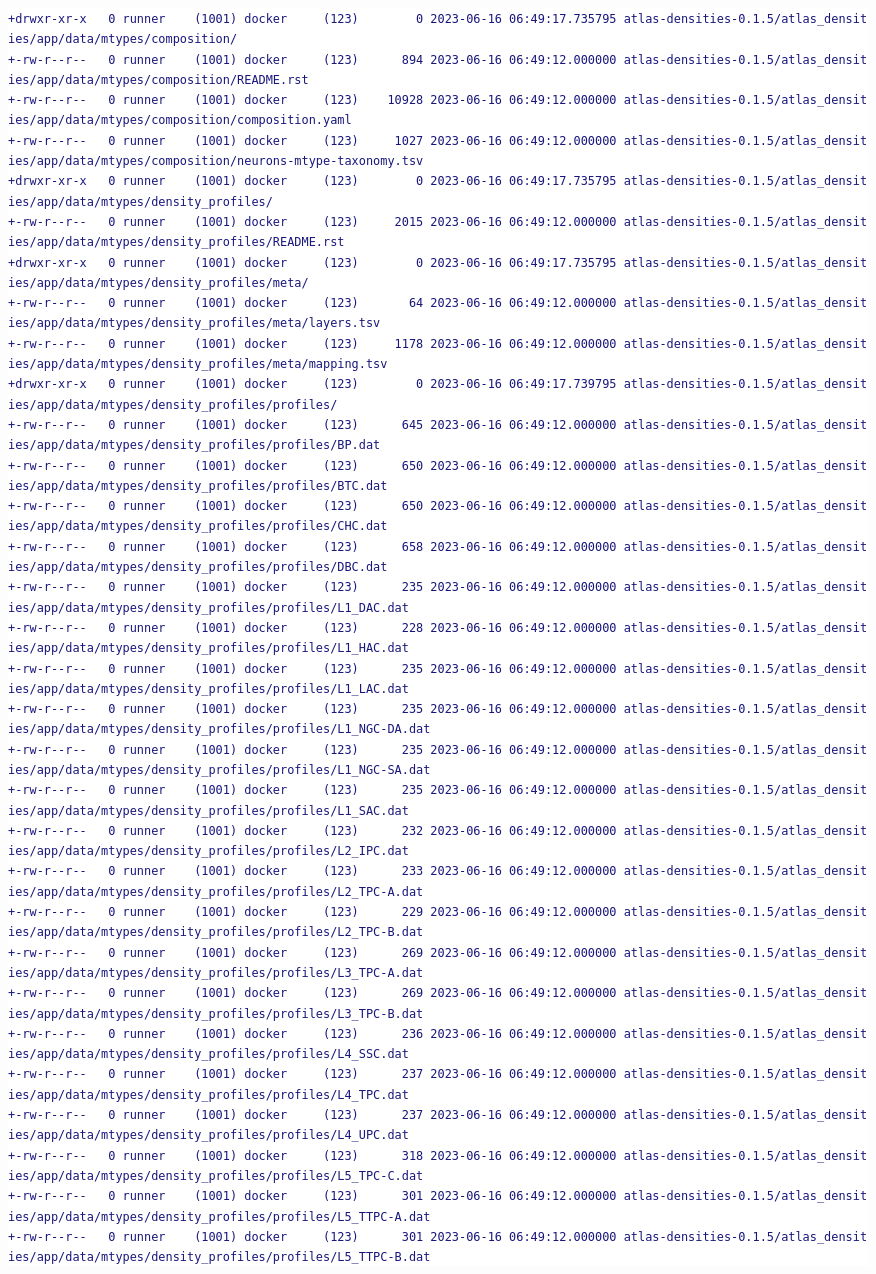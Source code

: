 ```diff
+drwxr-xr-x   0 runner    (1001) docker     (123)        0 2023-06-16 06:49:17.735795 atlas-densities-0.1.5/atlas_densities/app/data/mtypes/composition/
+-rw-r--r--   0 runner    (1001) docker     (123)      894 2023-06-16 06:49:12.000000 atlas-densities-0.1.5/atlas_densities/app/data/mtypes/composition/README.rst
+-rw-r--r--   0 runner    (1001) docker     (123)    10928 2023-06-16 06:49:12.000000 atlas-densities-0.1.5/atlas_densities/app/data/mtypes/composition/composition.yaml
+-rw-r--r--   0 runner    (1001) docker     (123)     1027 2023-06-16 06:49:12.000000 atlas-densities-0.1.5/atlas_densities/app/data/mtypes/composition/neurons-mtype-taxonomy.tsv
+drwxr-xr-x   0 runner    (1001) docker     (123)        0 2023-06-16 06:49:17.735795 atlas-densities-0.1.5/atlas_densities/app/data/mtypes/density_profiles/
+-rw-r--r--   0 runner    (1001) docker     (123)     2015 2023-06-16 06:49:12.000000 atlas-densities-0.1.5/atlas_densities/app/data/mtypes/density_profiles/README.rst
+drwxr-xr-x   0 runner    (1001) docker     (123)        0 2023-06-16 06:49:17.735795 atlas-densities-0.1.5/atlas_densities/app/data/mtypes/density_profiles/meta/
+-rw-r--r--   0 runner    (1001) docker     (123)       64 2023-06-16 06:49:12.000000 atlas-densities-0.1.5/atlas_densities/app/data/mtypes/density_profiles/meta/layers.tsv
+-rw-r--r--   0 runner    (1001) docker     (123)     1178 2023-06-16 06:49:12.000000 atlas-densities-0.1.5/atlas_densities/app/data/mtypes/density_profiles/meta/mapping.tsv
+drwxr-xr-x   0 runner    (1001) docker     (123)        0 2023-06-16 06:49:17.739795 atlas-densities-0.1.5/atlas_densities/app/data/mtypes/density_profiles/profiles/
+-rw-r--r--   0 runner    (1001) docker     (123)      645 2023-06-16 06:49:12.000000 atlas-densities-0.1.5/atlas_densities/app/data/mtypes/density_profiles/profiles/BP.dat
+-rw-r--r--   0 runner    (1001) docker     (123)      650 2023-06-16 06:49:12.000000 atlas-densities-0.1.5/atlas_densities/app/data/mtypes/density_profiles/profiles/BTC.dat
+-rw-r--r--   0 runner    (1001) docker     (123)      650 2023-06-16 06:49:12.000000 atlas-densities-0.1.5/atlas_densities/app/data/mtypes/density_profiles/profiles/CHC.dat
+-rw-r--r--   0 runner    (1001) docker     (123)      658 2023-06-16 06:49:12.000000 atlas-densities-0.1.5/atlas_densities/app/data/mtypes/density_profiles/profiles/DBC.dat
+-rw-r--r--   0 runner    (1001) docker     (123)      235 2023-06-16 06:49:12.000000 atlas-densities-0.1.5/atlas_densities/app/data/mtypes/density_profiles/profiles/L1_DAC.dat
+-rw-r--r--   0 runner    (1001) docker     (123)      228 2023-06-16 06:49:12.000000 atlas-densities-0.1.5/atlas_densities/app/data/mtypes/density_profiles/profiles/L1_HAC.dat
+-rw-r--r--   0 runner    (1001) docker     (123)      235 2023-06-16 06:49:12.000000 atlas-densities-0.1.5/atlas_densities/app/data/mtypes/density_profiles/profiles/L1_LAC.dat
+-rw-r--r--   0 runner    (1001) docker     (123)      235 2023-06-16 06:49:12.000000 atlas-densities-0.1.5/atlas_densities/app/data/mtypes/density_profiles/profiles/L1_NGC-DA.dat
+-rw-r--r--   0 runner    (1001) docker     (123)      235 2023-06-16 06:49:12.000000 atlas-densities-0.1.5/atlas_densities/app/data/mtypes/density_profiles/profiles/L1_NGC-SA.dat
+-rw-r--r--   0 runner    (1001) docker     (123)      235 2023-06-16 06:49:12.000000 atlas-densities-0.1.5/atlas_densities/app/data/mtypes/density_profiles/profiles/L1_SAC.dat
+-rw-r--r--   0 runner    (1001) docker     (123)      232 2023-06-16 06:49:12.000000 atlas-densities-0.1.5/atlas_densities/app/data/mtypes/density_profiles/profiles/L2_IPC.dat
+-rw-r--r--   0 runner    (1001) docker     (123)      233 2023-06-16 06:49:12.000000 atlas-densities-0.1.5/atlas_densities/app/data/mtypes/density_profiles/profiles/L2_TPC-A.dat
+-rw-r--r--   0 runner    (1001) docker     (123)      229 2023-06-16 06:49:12.000000 atlas-densities-0.1.5/atlas_densities/app/data/mtypes/density_profiles/profiles/L2_TPC-B.dat
+-rw-r--r--   0 runner    (1001) docker     (123)      269 2023-06-16 06:49:12.000000 atlas-densities-0.1.5/atlas_densities/app/data/mtypes/density_profiles/profiles/L3_TPC-A.dat
+-rw-r--r--   0 runner    (1001) docker     (123)      269 2023-06-16 06:49:12.000000 atlas-densities-0.1.5/atlas_densities/app/data/mtypes/density_profiles/profiles/L3_TPC-B.dat
+-rw-r--r--   0 runner    (1001) docker     (123)      236 2023-06-16 06:49:12.000000 atlas-densities-0.1.5/atlas_densities/app/data/mtypes/density_profiles/profiles/L4_SSC.dat
+-rw-r--r--   0 runner    (1001) docker     (123)      237 2023-06-16 06:49:12.000000 atlas-densities-0.1.5/atlas_densities/app/data/mtypes/density_profiles/profiles/L4_TPC.dat
+-rw-r--r--   0 runner    (1001) docker     (123)      237 2023-06-16 06:49:12.000000 atlas-densities-0.1.5/atlas_densities/app/data/mtypes/density_profiles/profiles/L4_UPC.dat
+-rw-r--r--   0 runner    (1001) docker     (123)      318 2023-06-16 06:49:12.000000 atlas-densities-0.1.5/atlas_densities/app/data/mtypes/density_profiles/profiles/L5_TPC-C.dat
+-rw-r--r--   0 runner    (1001) docker     (123)      301 2023-06-16 06:49:12.000000 atlas-densities-0.1.5/atlas_densities/app/data/mtypes/density_profiles/profiles/L5_TTPC-A.dat
+-rw-r--r--   0 runner    (1001) docker     (123)      301 2023-06-16 06:49:12.000000 atlas-densities-0.1.5/atlas_densities/app/data/mtypes/density_profiles/profiles/L5_TTPC-B.dat
```